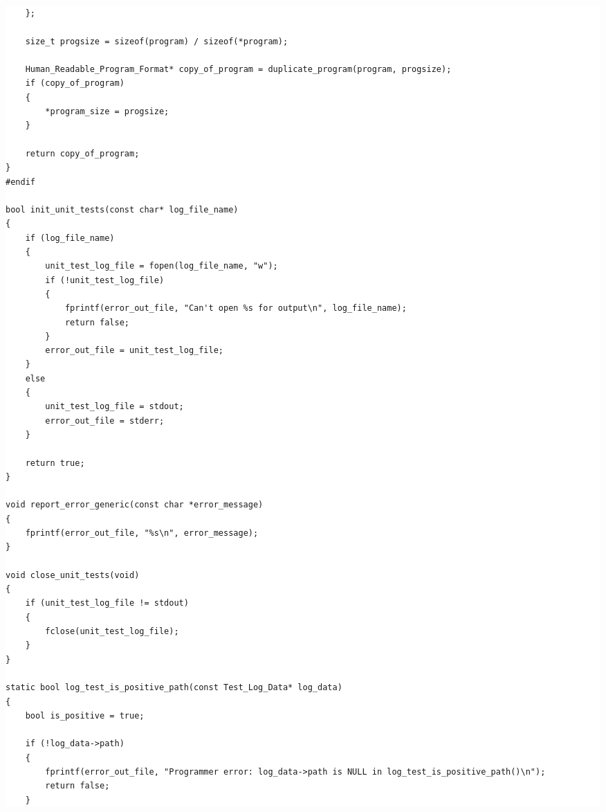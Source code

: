         };
    
        size_t progsize = sizeof(program) / sizeof(*program);
    
        Human_Readable_Program_Format* copy_of_program = duplicate_program(program, progsize);
        if (copy_of_program)
        {
            *program_size = progsize;
        }
    
        return copy_of_program;
    }
    #endif
    
    bool init_unit_tests(const char* log_file_name)
    {
        if (log_file_name)
        {
            unit_test_log_file = fopen(log_file_name, "w");
            if (!unit_test_log_file)
            {
                fprintf(error_out_file, "Can't open %s for output\n", log_file_name);
                return false;
            }
            error_out_file = unit_test_log_file;
        }
        else
        {
            unit_test_log_file = stdout;
            error_out_file = stderr;
        }
    
        return true;
    }
    
    void report_error_generic(const char *error_message)
    {
        fprintf(error_out_file, "%s\n", error_message);
    }
    
    void close_unit_tests(void)
    {
        if (unit_test_log_file != stdout)
        {
            fclose(unit_test_log_file);
        }
    }
    
    static bool log_test_is_positive_path(const Test_Log_Data* log_data)
    {
        bool is_positive = true;
    
        if (!log_data->path)
        {
            fprintf(error_out_file, "Programmer error: log_data->path is NULL in log_test_is_positive_path()\n");
            return false;
        }
    